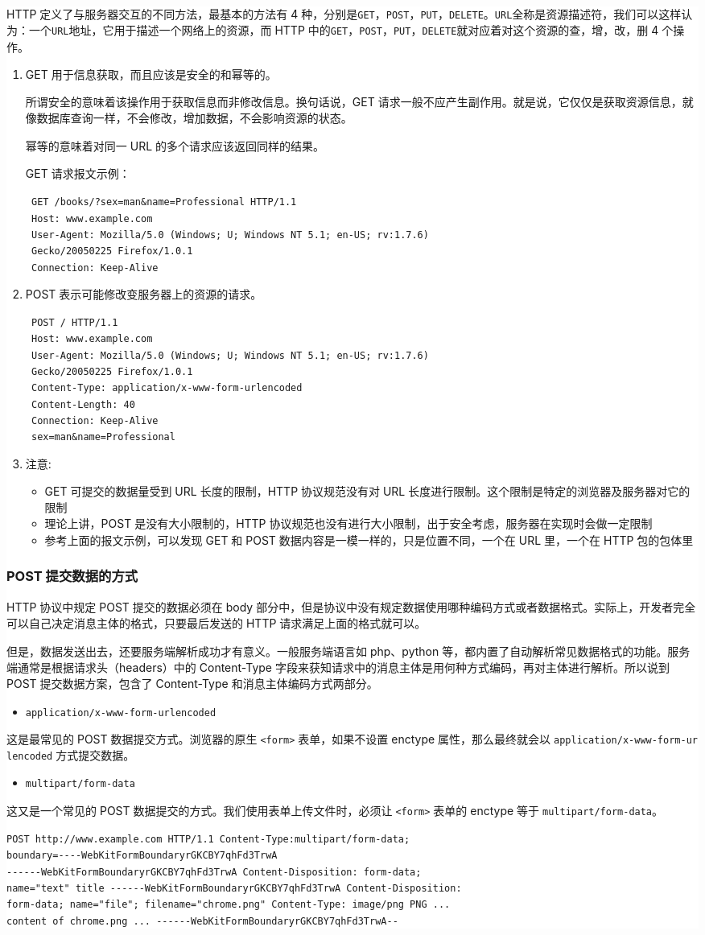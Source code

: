 HTTP 定义了与服务器交互的不同方法，最基本的方法有 4 种，分别是`GET`，`POST`，`PUT`，`DELETE`。`URL`全称是资源描述符，我们可以这样认为：一个`URL`地址，它用于描述一个网络上的资源，而 HTTP 中的`GET`，`POST`，`PUT`，`DELETE`就对应着对这个资源的查，增，改，删 4 个操作。

1. GET 用于信息获取，而且应该是安全的和幂等的。

   所谓安全的意味着该操作用于获取信息而非修改信息。换句话说，GET 请求一般不应产生副作用。就是说，它仅仅是获取资源信息，就像数据库查询一样，不会修改，增加数据，不会影响资源的状态。

   幂等的意味着对同一 URL 的多个请求应该返回同样的结果。

   GET 请求报文示例：

   ```http
    GET /books/?sex=man&name=Professional HTTP/1.1
    Host: www.example.com
    User-Agent: Mozilla/5.0 (Windows; U; Windows NT 5.1; en-US; rv:1.7.6)
    Gecko/20050225 Firefox/1.0.1
    Connection: Keep-Alive
   ```

2. POST 表示可能修改变服务器上的资源的请求。

   ```http
    POST / HTTP/1.1
    Host: www.example.com
    User-Agent: Mozilla/5.0 (Windows; U; Windows NT 5.1; en-US; rv:1.7.6)
    Gecko/20050225 Firefox/1.0.1
    Content-Type: application/x-www-form-urlencoded
    Content-Length: 40
    Connection: Keep-Alive
    sex=man&name=Professional
   ```

3. 注意:

   - GET 可提交的数据量受到 URL 长度的限制，HTTP 协议规范没有对 URL 长度进行限制。这个限制是特定的浏览器及服务器对它的限制
   - 理论上讲，POST 是没有大小限制的，HTTP 协议规范也没有进行大小限制，出于安全考虑，服务器在实现时会做一定限制
   - 参考上面的报文示例，可以发现 GET 和 POST 数据内容是一模一样的，只是位置不同，一个在 URL 里，一个在 HTTP 包的包体里

### POST 提交数据的方式

HTTP 协议中规定 POST 提交的数据必须在 body 部分中，但是协议中没有规定数据使用哪种编码方式或者数据格式。实际上，开发者完全可以自己决定消息主体的格式，只要最后发送的 HTTP 请求满足上面的格式就可以。

但是，数据发送出去，还要服务端解析成功才有意义。一般服务端语言如 php、python 等，都内置了自动解析常见数据格式的功能。服务端通常是根据请求头（headers）中的 Content-Type 字段来获知请求中的消息主体是用何种方式编码，再对主体进行解析。所以说到 POST 提交数据方案，包含了 Content-Type 和消息主体编码方式两部分。

- `application/x-www-form-urlencoded`

这是最常见的 POST 数据提交方式。浏览器的原生 `<form>` 表单，如果不设置 enctype 属性，那么最终就会以 `application/x-www-form-urlencoded` 方式提交数据。

- `multipart/form-data`

这又是一个常见的 POST 数据提交的方式。我们使用表单上传文件时，必须让 `<form>` 表单的 enctype 等于 `multipart/form-data`。

```html
POST http://www.example.com HTTP/1.1 Content-Type:multipart/form-data;
boundary=----WebKitFormBoundaryrGKCBY7qhFd3TrwA
------WebKitFormBoundaryrGKCBY7qhFd3TrwA Content-Disposition: form-data;
name="text" title ------WebKitFormBoundaryrGKCBY7qhFd3TrwA Content-Disposition:
form-data; name="file"; filename="chrome.png" Content-Type: image/png PNG ...
content of chrome.png ... ------WebKitFormBoundaryrGKCBY7qhFd3TrwA--
```
